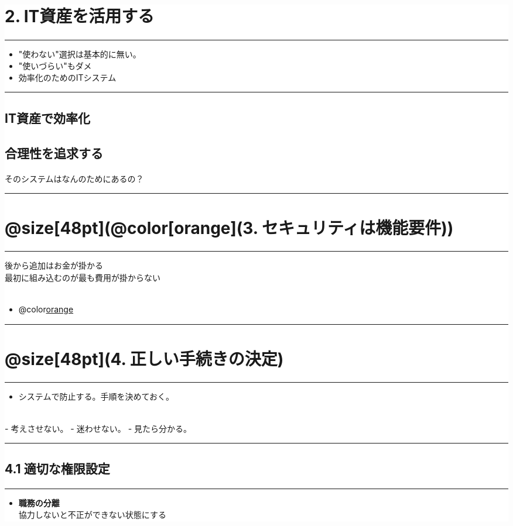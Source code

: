 
# 2. IT資産を活用する

---

- "使わない"選択は基本的に無い。
- "使いづらい"もダメ
- 効率化のためのITシステム

---

## IT資産で効率化
## 合理性を追求する

<pre>
そのシステムはなんのためにあるの？
</pre>

---

# @size[48pt](@color[orange](3. セキュリティは機能要件))

---

後から追加はお金が掛かる<br>
最初に組み込むのが最も費用が掛からない<br>
<br>
- @color[orange](人は間違う。だからシステムで防止する)

---

# @size[48pt](4. 正しい手続きの決定)

---

- システムで防止する。手順を決めておく。<br>
<br>
- 考えさせない。
- 迷わせない。
- 見たら分かる。

---

## 4.1 適切な権限設定  

---

- **職務の分離**<br>
協力しないと不正ができない状態にする
  